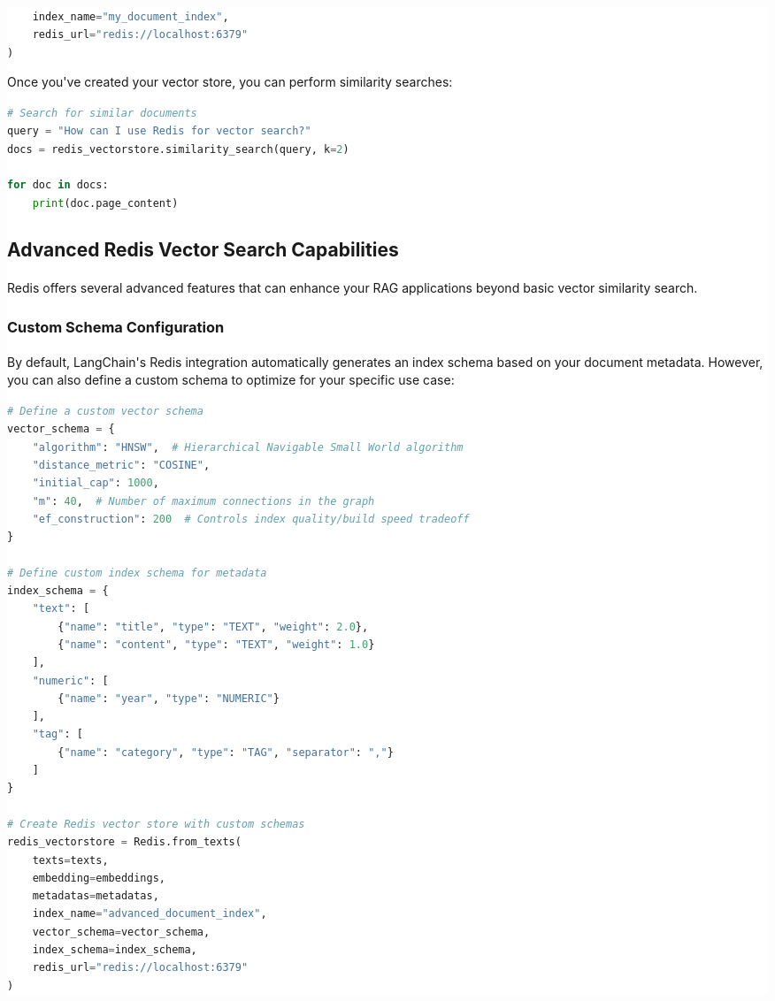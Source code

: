 ```python
    index_name="my_document_index",
    redis_url="redis://localhost:6379"
)
```

Once you've created your vector store, you can perform similarity searches:

```python
# Search for similar documents
query = "How can I use Redis for vector search?"
docs = redis_vectorstore.similarity_search(query, k=2)

for doc in docs:
    print(doc.page_content)
```

## Advanced Redis Vector Search Capabilities

Redis offers several advanced features that can enhance your RAG applications beyond basic vector similarity search.

### Custom Schema Configuration

By default, LangChain's Redis integration automatically generates an index schema based on your document metadata. However, you can also define a custom schema to optimize for your specific use case:

```python
# Define a custom vector schema
vector_schema = {
    "algorithm": "HNSW",  # Hierarchical Navigable Small World algorithm
    "distance_metric": "COSINE",
    "initial_cap": 1000,
    "m": 40,  # Number of maximum connections in the graph
    "ef_construction": 200  # Controls index quality/build speed tradeoff
}

# Define custom index schema for metadata
index_schema = {
    "text": [
        {"name": "title", "type": "TEXT", "weight": 2.0},
        {"name": "content", "type": "TEXT", "weight": 1.0}
    ],
    "numeric": [
        {"name": "year", "type": "NUMERIC"}
    ],
    "tag": [
        {"name": "category", "type": "TAG", "separator": ","}
    ]
}

# Create Redis vector store with custom schemas
redis_vectorstore = Redis.from_texts(
    texts=texts,
    embedding=embeddings,
    metadatas=metadatas,
    index_name="advanced_document_index",
    vector_schema=vector_schema,
    index_schema=index_schema,
    redis_url="redis://localhost:6379"
)
```
